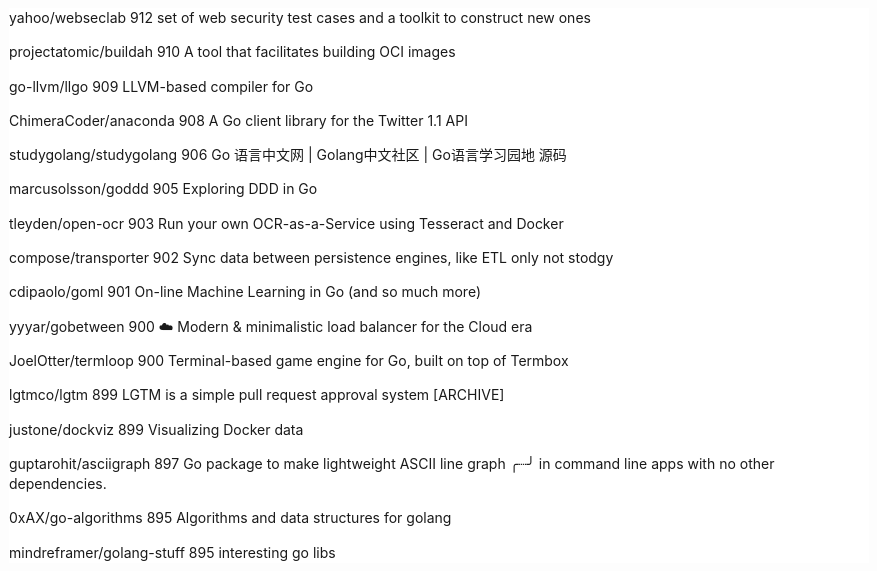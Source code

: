 
yahoo/webseclab                            912
set of web security test cases and a toolkit to construct new ones


projectatomic/buildah                      910
A tool that facilitates building OCI images


go-llvm/llgo                               909
LLVM-based compiler for Go


ChimeraCoder/anaconda                      908
A Go client library for the Twitter 1.1 API


studygolang/studygolang                    906
Go 语言中文网 | Golang中文社区 | Go语言学习园地 源码


marcusolsson/goddd                         905
Exploring DDD in Go


tleyden/open-ocr                           903
Run your own OCR-as-a-Service using Tesseract and Docker


compose/transporter                        902
Sync data between persistence engines, like ETL only not stodgy


cdipaolo/goml                              901
On-line Machine Learning in Go (and so much more)


yyyar/gobetween                            900
:cloud: Modern & minimalistic load balancer for the Сloud era


JoelOtter/termloop                         900
Terminal-based game engine for Go, built on top of Termbox


lgtmco/lgtm                                899
LGTM is a simple pull request approval system [ARCHIVE]


justone/dockviz                            899
Visualizing Docker data


guptarohit/asciigraph                      897
Go package to make lightweight ASCII line graph ╭┈╯ in command line apps with no other dependencies.


0xAX/go-algorithms                         895
Algorithms and data structures for golang


mindreframer/golang-stuff                  895
interesting go libs
